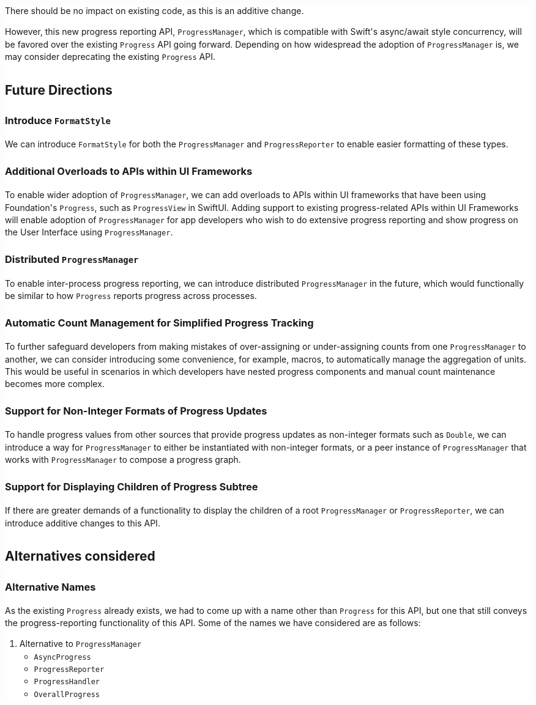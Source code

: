 There should be no impact on existing code, as this is an additive change. 

However, this new progress reporting API, `ProgressManager`, which is compatible with Swift's async/await style concurrency, will be favored over the existing `Progress` API going forward. Depending on how widespread the adoption of `ProgressManager` is, we may consider deprecating the existing `Progress` API. 

## Future Directions  

### Introduce `FormatStyle`
We can introduce `FormatStyle` for both the `ProgressManager` and `ProgressReporter` to enable easier formatting of these types. 

### Additional Overloads to APIs within UI Frameworks 
To enable wider adoption of `ProgressManager`, we can add overloads to APIs within UI frameworks that have been using Foundation's `Progress`, such as `ProgressView` in SwiftUI. Adding support to existing progress-related APIs within UI Frameworks will enable adoption of `ProgressManager` for app developers who wish to do extensive progress reporting and show progress on the User Interface using `ProgressManager`. 

### Distributed `ProgressManager`
To enable inter-process progress reporting, we can introduce distributed `ProgressManager` in the future, which would functionally be similar to how `Progress` reports progress across processes.

### Automatic Count Management for Simplified Progress Tracking
To further safeguard developers from making mistakes of over-assigning or under-assigning counts from one `ProgressManager` to another, we can consider introducing some convenience, for example, macros, to automatically manage the aggregation of units. This would be useful in scenarios in which developers have nested progress components and manual count maintenance becomes more complex.   

### Support for Non-Integer Formats of Progress Updates
To handle progress values from other sources that provide progress updates as non-integer formats such as `Double`, we can introduce a way for `ProgressManager` to either be instantiated with non-integer formats, or a peer instance of `ProgressManager` that works with `ProgressManager` to compose a progress graph.   

### Support for Displaying Children of Progress Subtree
 If there are greater demands of a functionality to display the children of a root `ProgressManager` or `ProgressReporter`, we can introduce additive changes to this API.

## Alternatives considered

### Alternative Names
As the existing `Progress` already exists, we had to come up with a name other than `Progress` for this API, but one that still conveys the progress-reporting functionality of this API. Some of the names we have considered are as follows: 

1. Alternative to `ProgressManager` 
    - `AsyncProgress`  
    - `ProgressReporter` 
    - `ProgressHandler`
    - `OverallProgress` 
